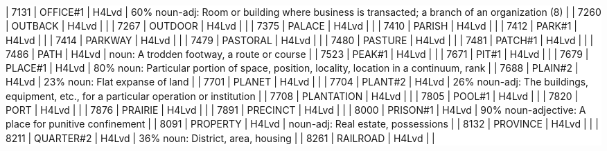 |  7131 | OFFICE#1        | H4Lvd    | 60% noun-adj: Room or building where business is transacted; a branch  of an organization (8)                                                                                       |
|  7260 | OUTBACK         | H4Lvd    |                                                                                                                                                                                     |
|  7267 | OUTDOOR         | H4Lvd    |                                                                                                                                                                                     |
|  7375 | PALACE          | H4Lvd    |                                                                                                                                                                                     |
|  7410 | PARISH          | H4Lvd    |                                                                                                                                                                                     |
|  7412 | PARK#1          | H4Lvd    |                                                                                                                                                                                     |
|  7414 | PARKWAY         | H4Lvd    |                                                                                                                                                                                     |
|  7479 | PASTORAL        | H4Lvd    |                                                                                                                                                                                     |
|  7480 | PASTURE         | H4Lvd    |                                                                                                                                                                                     |
|  7481 | PATCH#1         | H4Lvd    |                                                                                                                                                                                     |
|  7486 | PATH            | H4Lvd    | noun: A trodden footway, a route or course                                                                                                                                          |
|  7523 | PEAK#1          | H4Lvd    |                                                                                                                                                                                     |
|  7671 | PIT#1           | H4Lvd    |                                                                                                                                                                                     |
|  7679 | PLACE#1         | H4Lvd    | 80% noun: Particular portion of space, position, locality, location in  a continuum, rank                                                                                           |
|  7688 | PLAIN#2         | H4Lvd    | 23% noun: Flat expanse of land                                                                                                                                                      |
|  7701 | PLANET          | H4Lvd    |                                                                                                                                                                                     |
|  7704 | PLANT#2         | H4Lvd    | 26% noun-adj: The buildings, equipment, etc., for a particular operation  or institution                                                                                            |
|  7708 | PLANTATION      | H4Lvd    |                                                                                                                                                                                     |
|  7805 | POOL#1          | H4Lvd    |                                                                                                                                                                                     |
|  7820 | PORT            | H4Lvd    |                                                                                                                                                                                     |
|  7876 | PRAIRIE         | H4Lvd    |                                                                                                                                                                                     |
|  7891 | PRECINCT        | H4Lvd    |                                                                                                                                                                                     |
|  8000 | PRISON#1        | H4Lvd    | 90% noun-adjective: A place for punitive confinement                                                                                                                                |
|  8091 | PROPERTY        | H4Lvd    | noun-adj: Real estate, possessions                                                                                                                                                  |
|  8132 | PROVINCE        | H4Lvd    |                                                                                                                                                                                     |
|  8211 | QUARTER#2       | H4Lvd    | 36% noun: District, area, housing                                                                                                                                                   |
|  8261 | RAILROAD        | H4Lvd    |                                                                                                                                                                                     |